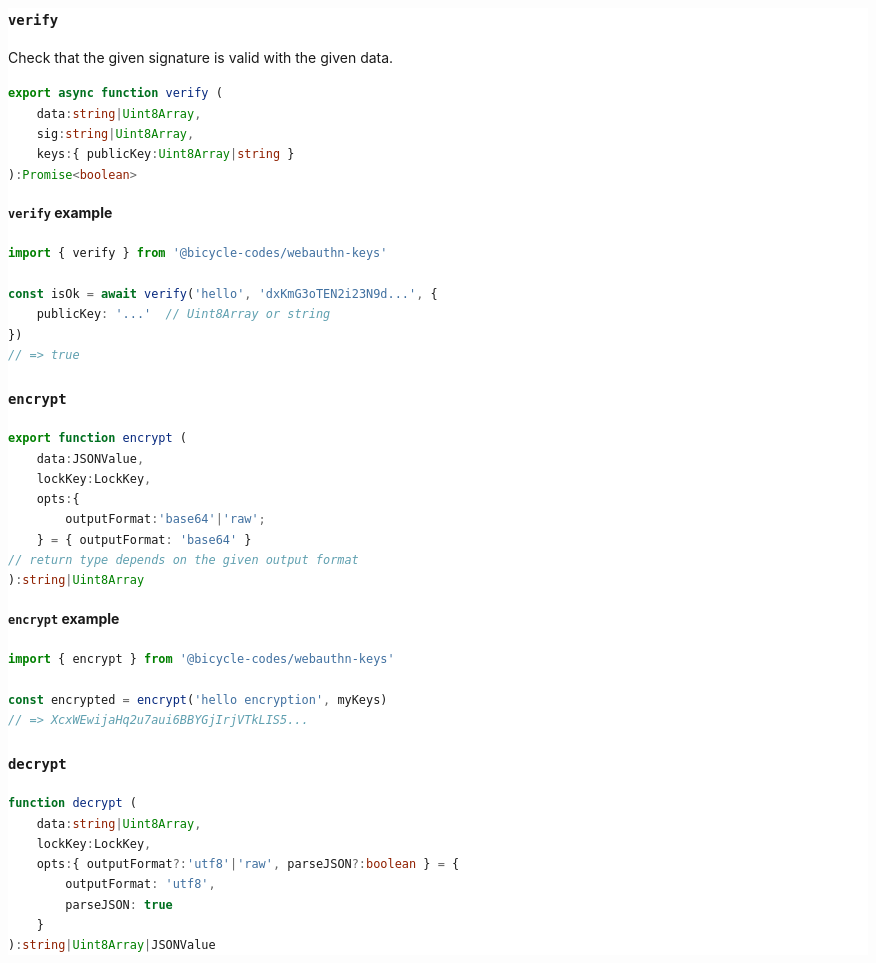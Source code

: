 ### `verify`
Check that the given signature is valid with the given data.

```ts
export async function verify (
    data:string|Uint8Array,
    sig:string|Uint8Array,
    keys:{ publicKey:Uint8Array|string }
):Promise<boolean>
```

#### `verify` example
```ts
import { verify } from '@bicycle-codes/webauthn-keys'

const isOk = await verify('hello', 'dxKmG3oTEN2i23N9d...', {
    publicKey: '...'  // Uint8Array or string
})
// => true
```

### `encrypt`

```ts
export function encrypt (
    data:JSONValue,
    lockKey:LockKey,
    opts:{
        outputFormat:'base64'|'raw';
    } = { outputFormat: 'base64' }
// return type depends on the given output format
):string|Uint8Array
```

#### `encrypt` example
```js
import { encrypt } from '@bicycle-codes/webauthn-keys'

const encrypted = encrypt('hello encryption', myKeys)
// => XcxWEwijaHq2u7aui6BBYGjIrjVTkLIS5...
```

### `decrypt`

```ts
function decrypt (
    data:string|Uint8Array,
    lockKey:LockKey,
    opts:{ outputFormat?:'utf8'|'raw', parseJSON?:boolean } = {
        outputFormat: 'utf8',
        parseJSON: true
    }
):string|Uint8Array|JSONValue
```
